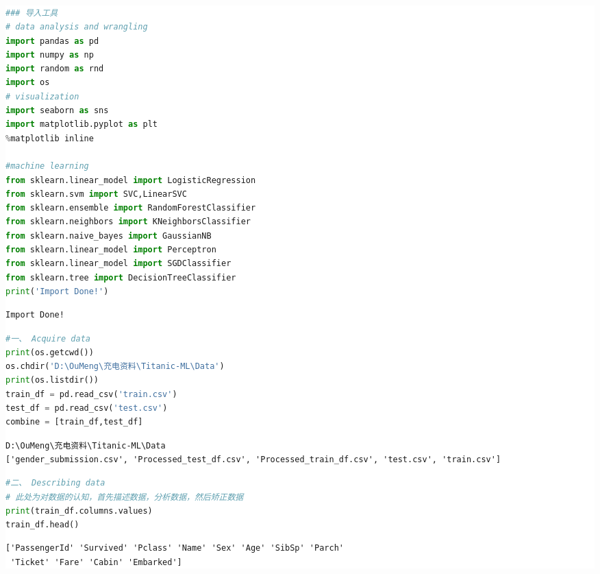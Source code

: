 

```python
### 导入工具
# data analysis and wrangling
import pandas as pd
import numpy as np
import random as rnd
import os
# visualization
import seaborn as sns
import matplotlib.pyplot as plt
%matplotlib inline

#machine learning
from sklearn.linear_model import LogisticRegression
from sklearn.svm import SVC,LinearSVC
from sklearn.ensemble import RandomForestClassifier
from sklearn.neighbors import KNeighborsClassifier
from sklearn.naive_bayes import GaussianNB
from sklearn.linear_model import Perceptron
from sklearn.linear_model import SGDClassifier
from sklearn.tree import DecisionTreeClassifier 
print('Import Done!')
```

    Import Done!
    


```python
#一、 Acquire data
print(os.getcwd())
os.chdir('D:\OuMeng\充电资料\Titanic-ML\Data')
print(os.listdir())
train_df = pd.read_csv('train.csv')
test_df = pd.read_csv('test.csv')
combine = [train_df,test_df]
```

    D:\OuMeng\充电资料\Titanic-ML\Data
    ['gender_submission.csv', 'Processed_test_df.csv', 'Processed_train_df.csv', 'test.csv', 'train.csv']
    


```python
#二、 Describing data
# 此处为对数据的认知，首先描述数据，分析数据，然后矫正数据
print(train_df.columns.values)
train_df.head()
```

    ['PassengerId' 'Survived' 'Pclass' 'Name' 'Sex' 'Age' 'SibSp' 'Parch'
     'Ticket' 'Fare' 'Cabin' 'Embarked']
    


